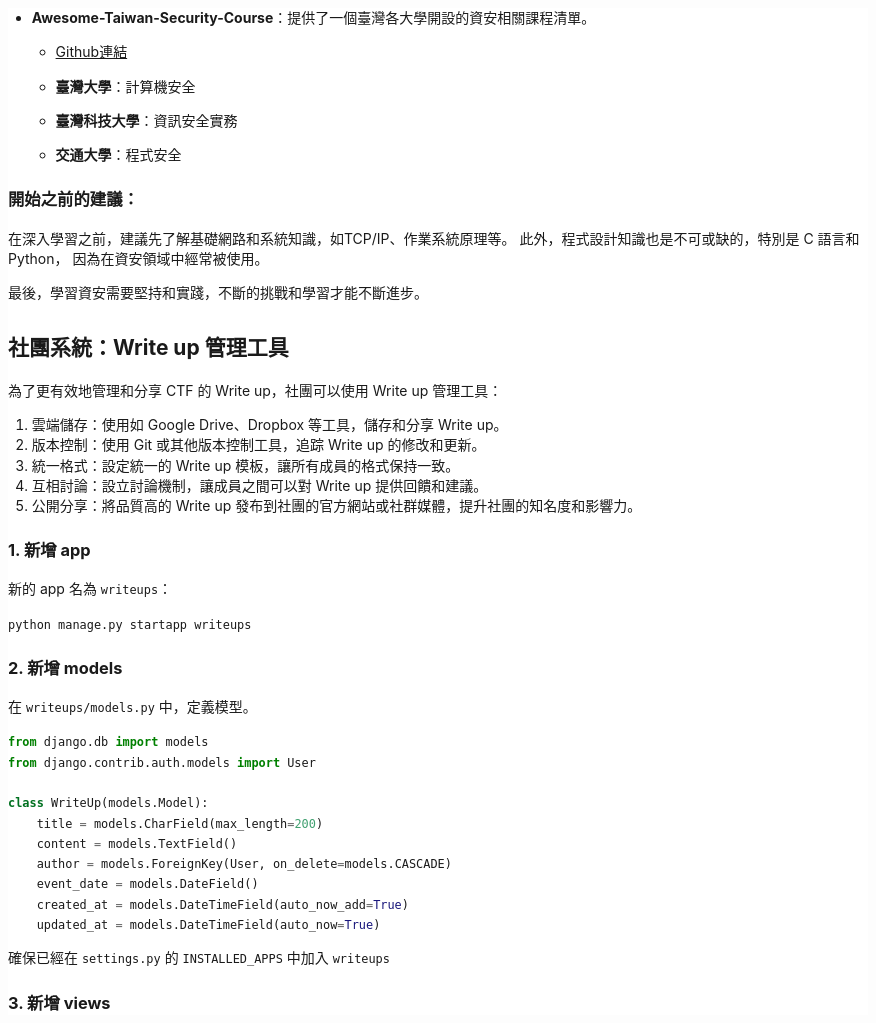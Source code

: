 
- **Awesome-Taiwan-Security-Course**：提供了一個臺灣各大學開設的資安相關課程清單。
   - [Github連結](https://github.com/fei3363/Awesome-Taiwan-Security-Course)

  - **臺灣大學**：計算機安全
  - **臺灣科技大學**：資訊安全實務
  - **交通大學**：程式安全

### 開始之前的建議：
在深入學習之前，建議先了解基礎網路和系統知識，如TCP/IP、作業系統原理等。
此外，程式設計知識也是不可或缺的，特別是 C 語言和 Python，
因為在資安領域中經常被使用。

最後，學習資安需要堅持和實踐，不斷的挑戰和學習才能不斷進步。


## 社團系統：Write up 管理工具

為了更有效地管理和分享 CTF 的 Write up，社團可以使用 Write up 管理工具：

1. 雲端儲存：使用如 Google Drive、Dropbox 等工具，儲存和分享 Write up。
2. 版本控制：使用 Git 或其他版本控制工具，追踪 Write up 的修改和更新。
3. 統一格式：設定統一的 Write up 模板，讓所有成員的格式保持一致。
4. 互相討論：設立討論機制，讓成員之間可以對 Write up 提供回饋和建議。
5. 公開分享：將品質高的 Write up 發布到社團的官方網站或社群媒體，提升社團的知名度和影響力。


### 1. 新增 app

新的 app 名為 `writeups`：

```bash
python manage.py startapp writeups
```

### 2. 新增 models

在 `writeups/models.py` 中，定義模型。

```python
from django.db import models
from django.contrib.auth.models import User

class WriteUp(models.Model):
    title = models.CharField(max_length=200)
    content = models.TextField()
    author = models.ForeignKey(User, on_delete=models.CASCADE)
    event_date = models.DateField()
    created_at = models.DateTimeField(auto_now_add=True)
    updated_at = models.DateTimeField(auto_now=True)

```

確保已經在 `settings.py` 的 `INSTALLED_APPS` 中加入 `writeups`


### 3. 新增 views
